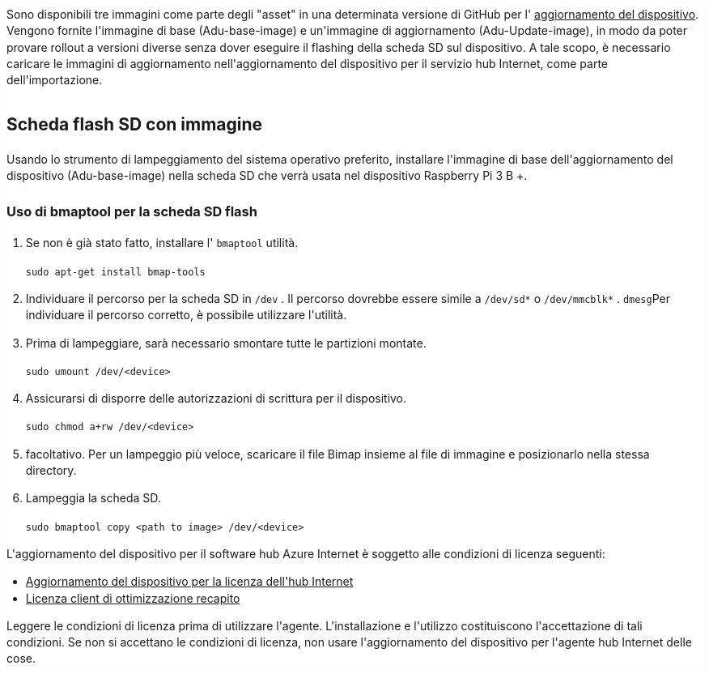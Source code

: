 Sono disponibili tre immagini come parte degli "asset" in una determinata versione di GitHub per l' [aggiornamento del dispositivo](https://github.com/Azure/iot-hub-device-update/releases). Vengono fornite l'immagine di base (Adu-base-image) e un'immagine di aggiornamento (Adu-Update-image), in modo da poter provare rollout a versioni diverse senza dover eseguire il flashing della scheda SD sul dispositivo. A tale scopo, è necessario caricare le immagini di aggiornamento nell'aggiornamento del dispositivo per il servizio hub Internet, come parte dell'importazione.

## <a name="flash-sd-card-with-image"></a>Scheda flash SD con immagine

Usando lo strumento di lampeggiamento del sistema operativo preferito, installare l'immagine di base dell'aggiornamento del dispositivo (Adu-base-image) nella scheda SD che verrà usata nel dispositivo Raspberry Pi 3 B +.

### <a name="using-bmaptool-to-flash-sd-card"></a>Uso di bmaptool per la scheda SD flash

1. Se non è già stato fatto, installare l' `bmaptool` utilità.

   ```shell
   sudo apt-get install bmap-tools
   ```

2. Individuare il percorso per la scheda SD in `/dev` . Il percorso dovrebbe essere simile a `/dev/sd*` o `/dev/mmcblk*` . `dmesg`Per individuare il percorso corretto, è possibile utilizzare l'utilità.

3. Prima di lampeggiare, sarà necessario smontare tutte le partizioni montate.

   ```shell
   sudo umount /dev/<device>
   ```

4. Assicurarsi di disporre delle autorizzazioni di scrittura per il dispositivo.

   ```shell
   sudo chmod a+rw /dev/<device>
   ```

5. facoltativo. Per un lampeggio più veloce, scaricare il file Bimap insieme al file di immagine e posizionarlo nella stessa directory.

6. Lampeggia la scheda SD.

   ```shell
   sudo bmaptool copy <path to image> /dev/<device>
   ```
   
L'aggiornamento del dispositivo per il software hub Azure Internet è soggetto alle condizioni di licenza seguenti:
   * [Aggiornamento del dispositivo per la licenza dell'hub Internet](https://github.com/Azure/iot-hub-device-update/blob/main/LICENSE.md)
   * [Licenza client di ottimizzazione recapito](https://github.com/microsoft/do-client/blob/main/LICENSE)
   
Leggere le condizioni di licenza prima di utilizzare l'agente. L'installazione e l'utilizzo costituiscono l'accettazione di tali condizioni. Se non si accettano le condizioni di licenza, non usare l'aggiornamento del dispositivo per l'agente hub Internet delle cose.

